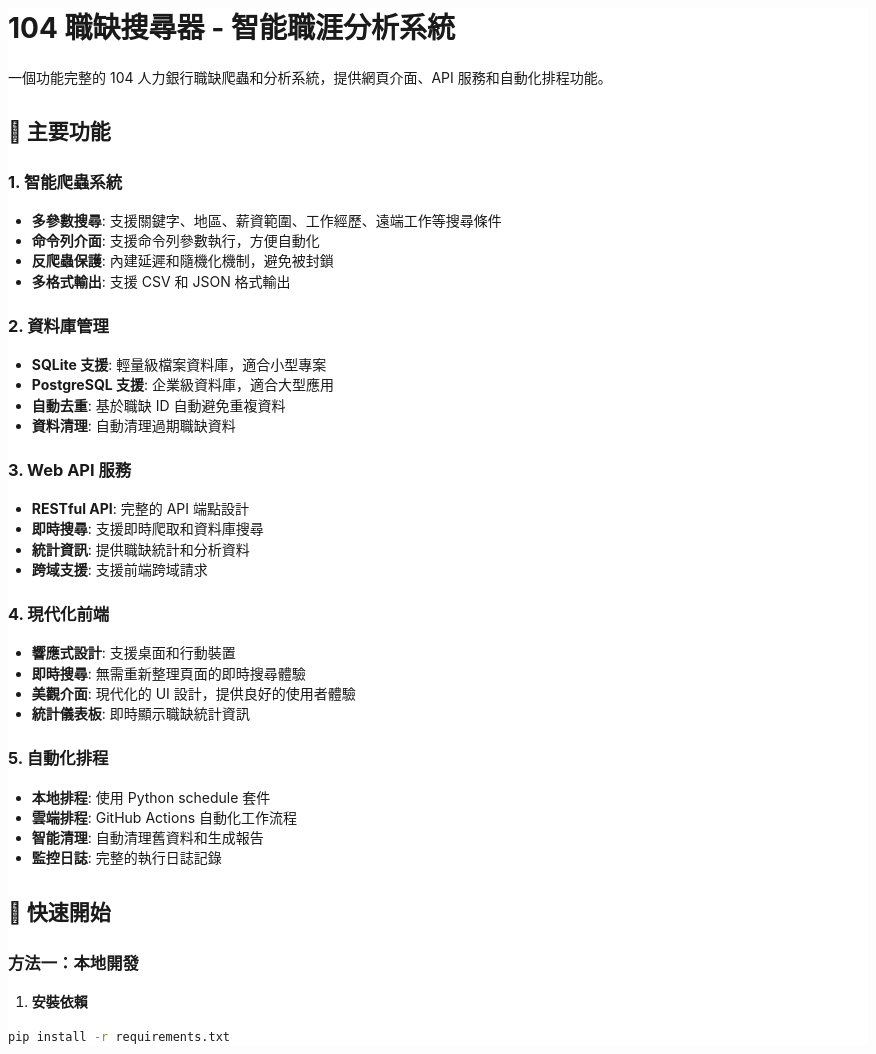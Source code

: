 # 104 職缺搜尋器 - 智能職涯分析系統

一個功能完整的 104 人力銀行職缺爬蟲和分析系統，提供網頁介面、API 服務和自動化排程功能。

## 🌟 主要功能

### 1. 智能爬蟲系統

- **多參數搜尋**: 支援關鍵字、地區、薪資範圍、工作經歷、遠端工作等搜尋條件
- **命令列介面**: 支援命令列參數執行，方便自動化
- **反爬蟲保護**: 內建延遲和隨機化機制，避免被封鎖
- **多格式輸出**: 支援 CSV 和 JSON 格式輸出

### 2. 資料庫管理

- **SQLite 支援**: 輕量級檔案資料庫，適合小型專案
- **PostgreSQL 支援**: 企業級資料庫，適合大型應用
- **自動去重**: 基於職缺 ID 自動避免重複資料
- **資料清理**: 自動清理過期職缺資料

### 3. Web API 服務

- **RESTful API**: 完整的 API 端點設計
- **即時搜尋**: 支援即時爬取和資料庫搜尋
- **統計資訊**: 提供職缺統計和分析資料
- **跨域支援**: 支援前端跨域請求

### 4. 現代化前端

- **響應式設計**: 支援桌面和行動裝置
- **即時搜尋**: 無需重新整理頁面的即時搜尋體驗
- **美觀介面**: 現代化的 UI 設計，提供良好的使用者體驗
- **統計儀表板**: 即時顯示職缺統計資訊

### 5. 自動化排程

- **本地排程**: 使用 Python schedule 套件
- **雲端排程**: GitHub Actions 自動化工作流程
- **智能清理**: 自動清理舊資料和生成報告
- **監控日誌**: 完整的執行日誌記錄

## 🚀 快速開始

### 方法一：本地開發

1. **安裝依賴**

```bash
pip install -r requirements.txt
```
